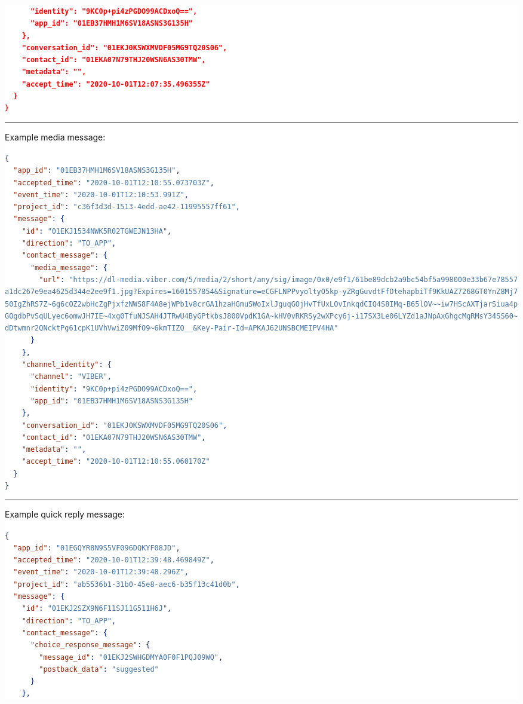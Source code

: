 ```json
      "identity": "9KC0p+pi4zPGDO99ACDxoQ==",
      "app_id": "01EB37HMH1M6SV18ASNS3G135H"
    },
    "conversation_id": "01EKJ0KSWXMVDF05MG9TQ20S06",
    "contact_id": "01EKA07N79THJ20WSN6AS30TMW",
    "metadata": "",
    "accept_time": "2020-10-01T12:07:35.496355Z"
  }
}
```

---

Example media message:

```json
{
  "app_id": "01EB37HMH1M6SV18ASNS3G135H",
  "accepted_time": "2020-10-01T12:10:55.073703Z",
  "event_time": "2020-10-01T12:10:53.991Z",
  "project_id": "c36f3d3d-1513-4edd-ae42-11995557ff61",
  "message": {
    "id": "01EKJ1534NWK5R02TGWEJN13HA",
    "direction": "TO_APP",
    "contact_message": {
      "media_message": {
        "url": "https://dl-media.viber.com/5/media/2/short/any/sig/image/0x0/e9f1/61be89dcb2a9bc54bf5a998000e33b67e78557a1dc267e9ea4625d344e2ee9f1.jpg?Expires=1601557854&Signature=eCGFLNPPvyoltyO5kp-yZRgGuvdtFfOtehapbiTf9KkUAZ7268GT0YnZ8Mj750IgZhRS7Z~6g6cOZ2wbHcZgPjxfzNWS8F4A8ejWPb1v8crGA1hzaHGmuSWoIxlJguqGOjHvTfUxLOvInkqdCIQ4S8IMq-B65lOV~~iw7HScAXTjarSiua4pGOgdbPvSqULyec6omwJH7IE~4xg0TfuNJSAH4JTRwU4ByGPtkbsJ800VpdK1GA~kHV0vRKRSy2wXPcy6j-i17SX3Le06LYZd1aJNpAxGhgcMgRMsY34SS60~dDtwmnr2QNcktPg61cpK1UVhVwiZ09MfO9~6kmTIZQ__&Key-Pair-Id=APKAJ62UNSBCMEIPV4HA"
      }
    },
    "channel_identity": {
      "channel": "VIBER",
      "identity": "9KC0p+pi4zPGDO99ACDxoQ==",
      "app_id": "01EB37HMH1M6SV18ASNS3G135H"
    },
    "conversation_id": "01EKJ0KSWXMVDF05MG9TQ20S06",
    "contact_id": "01EKA07N79THJ20WSN6AS30TMW",
    "metadata": "",
    "accept_time": "2020-10-01T12:10:55.060170Z"
  }
}
```

---

Example quick reply message:

```json
{
  "app_id": "01EGQYR8N9S5VF096DQKYF08JD",
  "accepted_time": "2020-10-01T12:39:48.469849Z",
  "event_time": "2020-10-01T12:39:48.296Z",
  "project_id": "ab5536b1-31b0-45e8-aec6-b35f13c41d0b",
  "message": {
    "id": "01EKJ2SZX9N6F11SJ11G511H6J",
    "direction": "TO_APP",
    "contact_message": {
      "choice_response_message": {
        "message_id": "01EKJ2SWHGDMYA0F0F1PQJ09WQ",
        "postback_data": "suggested"
      }
    },
```